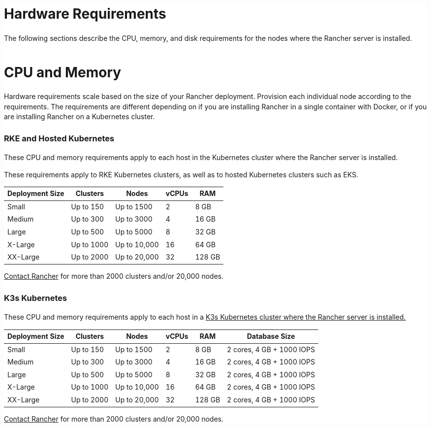 # Hardware Requirements

The following sections describe the CPU, memory, and disk requirements for the nodes where the Rancher server is installed.

# CPU and Memory

Hardware requirements scale based on the size of your Rancher deployment. Provision each individual node according to the requirements. The requirements are different depending on if you are installing Rancher in a single container with Docker, or if you are installing Rancher on a Kubernetes cluster.

### RKE and Hosted Kubernetes

These CPU and memory requirements apply to each host in the Kubernetes cluster where the Rancher server is installed.

These requirements apply to RKE Kubernetes clusters, as well as to hosted Kubernetes clusters such as EKS.

| Deployment Size | Clusters   | Nodes        | vCPUs  | RAM     |
| --------------- | ---------- | ------------ | -------| ------- |
| Small           | Up to 150  | Up to 1500   | 2      | 8 GB    |
| Medium          | Up to 300  | Up to 3000   | 4      | 16 GB   |
| Large           | Up to 500  | Up to 5000   | 8      | 32 GB   |
| X-Large         | Up to 1000 | Up to 10,000 | 16     | 64 GB   |
| XX-Large        | Up to 2000 | Up to 20,000 | 32     | 128 GB  |

[Contact Rancher](https://rancher.com/contact/) for more than 2000 clusters and/or 20,000 nodes.

### K3s Kubernetes

These CPU and memory requirements apply to each host in a [K3s Kubernetes cluster where the Rancher server is installed.](https://rancher.com/docs/rancher/v2.6/en/installation/install-rancher-on-k8s/)

| Deployment Size | Clusters   | Nodes        | vCPUs  | RAM      | Database Size             |
| --------------- | ---------- | ------------ | -------| ---------| ------------------------- |
| Small           | Up to 150  | Up to 1500   | 2      | 8 GB     | 2 cores, 4 GB + 1000 IOPS |
| Medium          | Up to 300  | Up to 3000   | 4      | 16 GB    | 2 cores, 4 GB + 1000 IOPS |
| Large           | Up to 500  | Up to 5000   | 8      | 32 GB    | 2 cores, 4 GB + 1000 IOPS |
| X-Large         | Up to 1000 | Up to 10,000 | 16     | 64 GB    | 2 cores, 4 GB + 1000 IOPS |
| XX-Large        | Up to 2000 | Up to 20,000 | 32     | 128 GB   | 2 cores, 4 GB + 1000 IOPS |

[Contact Rancher](https://rancher.com/contact/) for more than 2000 clusters and/or 20,000 nodes.
